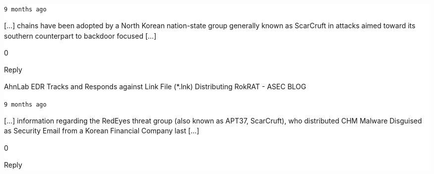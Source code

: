 

    9 months ago













[…] chains have been adopted by a North Korean nation-state group generally known as ScarCruft in attacks aimed toward its southern counterpart to backdoor focused […]






0






Reply













AhnLab EDR Tracks and Responds against Link File (*.lnk) Distributing RokRAT - ASEC BLOG



    9 months ago













[…] information regarding the RedEyes threat group (also known as APT37, ScarCruft), who distributed CHM Malware Disguised as Security Email from a Korean Financial Company last […]






0






Reply



